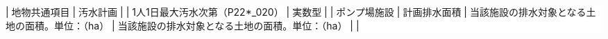 | 地物共通項目                             | 汚水計画                                                                                                                                                                                                                                                                                                                                                                                                                                                                                                                                                        |                                                                                                                                                                                                                                                                                                                                                                                                                                                                                                                                                                 | 1人1日最大汚水次第（P22\*\_020）                                                                                                                                                                                                                                                                                                                                                                                                                                                                                                                                | 実数型                                                                                                                                                                                                                                                                                                                                                                                                                                                                                                                                                          |
| ポンプ場施設                             | 計画排水面積                                                                                                                                                                                                                                                                                                                                                                                                                                                                                                                                                    | 当該施設の排水対象となる土地の面積。単位：（ha）                                                                                                                                                                                                                                                                                                                                                                                                                                                                                                                | 当該施設の排水対象となる土地の面積。単位：（ha）                                                                                                                                                                                                                                                                                                                                                                                                                                                                                                                |                                                                                                                                                                                                                                                                                                                                                                                                                                                                                                                                                                 |